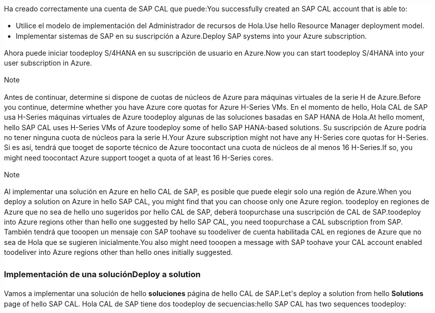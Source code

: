 <span data-ttu-id="2eac7-157">Ha creado correctamente una cuenta de SAP CAL que puede:</span><span class="sxs-lookup"><span data-stu-id="2eac7-157">You successfully created an SAP CAL account that is able to:</span></span>

- <span data-ttu-id="2eac7-158">Utilice el modelo de implementación del Administrador de recursos de Hola.</span><span class="sxs-lookup"><span data-stu-id="2eac7-158">Use hello Resource Manager deployment model.</span></span>
- <span data-ttu-id="2eac7-159">Implementar sistemas de SAP en su suscripción a Azure.</span><span class="sxs-lookup"><span data-stu-id="2eac7-159">Deploy SAP systems into your Azure subscription.</span></span>

<span data-ttu-id="2eac7-160">Ahora puede iniciar toodeploy S/4HANA en su suscripción de usuario en Azure.</span><span class="sxs-lookup"><span data-stu-id="2eac7-160">Now you can start toodeploy S/4HANA into your user subscription in Azure.</span></span>

> [!NOTE]
<span data-ttu-id="2eac7-161">Antes de continuar, determine si dispone de cuotas de núcleos de Azure para máquinas virtuales de la serie H de Azure.</span><span class="sxs-lookup"><span data-stu-id="2eac7-161">Before you continue, determine whether you have Azure core quotas for Azure H-Series VMs.</span></span> <span data-ttu-id="2eac7-162">En el momento de hello, Hola CAL de SAP usa H-Series máquinas virtuales de Azure toodeploy algunas de las soluciones basadas en SAP HANA de Hola.</span><span class="sxs-lookup"><span data-stu-id="2eac7-162">At hello moment, hello SAP CAL uses H-Series VMs of Azure toodeploy some of hello SAP HANA-based solutions.</span></span> <span data-ttu-id="2eac7-163">Su suscripción de Azure podría no tener ninguna cuota de núcleos para la serie H.</span><span class="sxs-lookup"><span data-stu-id="2eac7-163">Your Azure subscription might not have any H-Series core quotas for H-Series.</span></span> <span data-ttu-id="2eac7-164">Si es así, tendrá que tooget de soporte técnico de Azure toocontact una cuota de núcleos de al menos 16 H-Series.</span><span class="sxs-lookup"><span data-stu-id="2eac7-164">If so, you might need toocontact Azure support tooget a quota of at least 16 H-Series cores.</span></span>

> [!NOTE]
<span data-ttu-id="2eac7-165">Al implementar una solución en Azure en hello CAL de SAP, es posible que puede elegir solo una región de Azure.</span><span class="sxs-lookup"><span data-stu-id="2eac7-165">When you deploy a solution on Azure in hello SAP CAL, you might find that you can choose only one Azure region.</span></span> <span data-ttu-id="2eac7-166">toodeploy en regiones de Azure que no sea de hello uno sugeridos por hello CAL de SAP, deberá toopurchase una suscripción de CAL de SAP.</span><span class="sxs-lookup"><span data-stu-id="2eac7-166">toodeploy into Azure regions other than hello one suggested by hello SAP CAL, you need toopurchase a CAL subscription from SAP.</span></span> <span data-ttu-id="2eac7-167">También tendrá que tooopen un mensaje con SAP toohave su toodeliver de cuenta habilitada CAL en regiones de Azure que no sea de Hola que se sugieren inicialmente.</span><span class="sxs-lookup"><span data-stu-id="2eac7-167">You also might need tooopen a message with SAP toohave your CAL account enabled toodeliver into Azure regions other than hello ones initially suggested.</span></span>

### <a name="deploy-a-solution"></a><span data-ttu-id="2eac7-168">Implementación de una solución</span><span class="sxs-lookup"><span data-stu-id="2eac7-168">Deploy a solution</span></span>

<span data-ttu-id="2eac7-169">Vamos a implementar una solución de hello **soluciones** página de hello CAL de SAP.</span><span class="sxs-lookup"><span data-stu-id="2eac7-169">Let's deploy a solution from hello **Solutions** page of hello SAP CAL.</span></span> <span data-ttu-id="2eac7-170">Hola CAL de SAP tiene dos toodeploy de secuencias:</span><span class="sxs-lookup"><span data-stu-id="2eac7-170">hello SAP CAL has two sequences toodeploy:</span></span>
